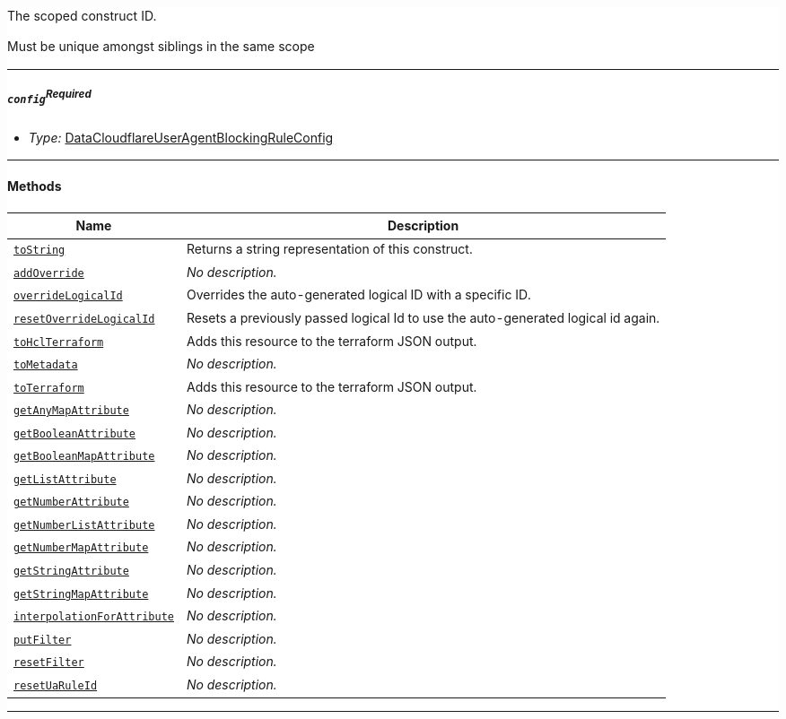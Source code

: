 The scoped construct ID.

Must be unique amongst siblings in the same scope

---

##### `config`<sup>Required</sup> <a name="config" id="@cdktf/provider-cloudflare.dataCloudflareUserAgentBlockingRule.DataCloudflareUserAgentBlockingRule.Initializer.parameter.config"></a>

- *Type:* <a href="#@cdktf/provider-cloudflare.dataCloudflareUserAgentBlockingRule.DataCloudflareUserAgentBlockingRuleConfig">DataCloudflareUserAgentBlockingRuleConfig</a>

---

#### Methods <a name="Methods" id="Methods"></a>

| **Name** | **Description** |
| --- | --- |
| <code><a href="#@cdktf/provider-cloudflare.dataCloudflareUserAgentBlockingRule.DataCloudflareUserAgentBlockingRule.toString">toString</a></code> | Returns a string representation of this construct. |
| <code><a href="#@cdktf/provider-cloudflare.dataCloudflareUserAgentBlockingRule.DataCloudflareUserAgentBlockingRule.addOverride">addOverride</a></code> | *No description.* |
| <code><a href="#@cdktf/provider-cloudflare.dataCloudflareUserAgentBlockingRule.DataCloudflareUserAgentBlockingRule.overrideLogicalId">overrideLogicalId</a></code> | Overrides the auto-generated logical ID with a specific ID. |
| <code><a href="#@cdktf/provider-cloudflare.dataCloudflareUserAgentBlockingRule.DataCloudflareUserAgentBlockingRule.resetOverrideLogicalId">resetOverrideLogicalId</a></code> | Resets a previously passed logical Id to use the auto-generated logical id again. |
| <code><a href="#@cdktf/provider-cloudflare.dataCloudflareUserAgentBlockingRule.DataCloudflareUserAgentBlockingRule.toHclTerraform">toHclTerraform</a></code> | Adds this resource to the terraform JSON output. |
| <code><a href="#@cdktf/provider-cloudflare.dataCloudflareUserAgentBlockingRule.DataCloudflareUserAgentBlockingRule.toMetadata">toMetadata</a></code> | *No description.* |
| <code><a href="#@cdktf/provider-cloudflare.dataCloudflareUserAgentBlockingRule.DataCloudflareUserAgentBlockingRule.toTerraform">toTerraform</a></code> | Adds this resource to the terraform JSON output. |
| <code><a href="#@cdktf/provider-cloudflare.dataCloudflareUserAgentBlockingRule.DataCloudflareUserAgentBlockingRule.getAnyMapAttribute">getAnyMapAttribute</a></code> | *No description.* |
| <code><a href="#@cdktf/provider-cloudflare.dataCloudflareUserAgentBlockingRule.DataCloudflareUserAgentBlockingRule.getBooleanAttribute">getBooleanAttribute</a></code> | *No description.* |
| <code><a href="#@cdktf/provider-cloudflare.dataCloudflareUserAgentBlockingRule.DataCloudflareUserAgentBlockingRule.getBooleanMapAttribute">getBooleanMapAttribute</a></code> | *No description.* |
| <code><a href="#@cdktf/provider-cloudflare.dataCloudflareUserAgentBlockingRule.DataCloudflareUserAgentBlockingRule.getListAttribute">getListAttribute</a></code> | *No description.* |
| <code><a href="#@cdktf/provider-cloudflare.dataCloudflareUserAgentBlockingRule.DataCloudflareUserAgentBlockingRule.getNumberAttribute">getNumberAttribute</a></code> | *No description.* |
| <code><a href="#@cdktf/provider-cloudflare.dataCloudflareUserAgentBlockingRule.DataCloudflareUserAgentBlockingRule.getNumberListAttribute">getNumberListAttribute</a></code> | *No description.* |
| <code><a href="#@cdktf/provider-cloudflare.dataCloudflareUserAgentBlockingRule.DataCloudflareUserAgentBlockingRule.getNumberMapAttribute">getNumberMapAttribute</a></code> | *No description.* |
| <code><a href="#@cdktf/provider-cloudflare.dataCloudflareUserAgentBlockingRule.DataCloudflareUserAgentBlockingRule.getStringAttribute">getStringAttribute</a></code> | *No description.* |
| <code><a href="#@cdktf/provider-cloudflare.dataCloudflareUserAgentBlockingRule.DataCloudflareUserAgentBlockingRule.getStringMapAttribute">getStringMapAttribute</a></code> | *No description.* |
| <code><a href="#@cdktf/provider-cloudflare.dataCloudflareUserAgentBlockingRule.DataCloudflareUserAgentBlockingRule.interpolationForAttribute">interpolationForAttribute</a></code> | *No description.* |
| <code><a href="#@cdktf/provider-cloudflare.dataCloudflareUserAgentBlockingRule.DataCloudflareUserAgentBlockingRule.putFilter">putFilter</a></code> | *No description.* |
| <code><a href="#@cdktf/provider-cloudflare.dataCloudflareUserAgentBlockingRule.DataCloudflareUserAgentBlockingRule.resetFilter">resetFilter</a></code> | *No description.* |
| <code><a href="#@cdktf/provider-cloudflare.dataCloudflareUserAgentBlockingRule.DataCloudflareUserAgentBlockingRule.resetUaRuleId">resetUaRuleId</a></code> | *No description.* |

---